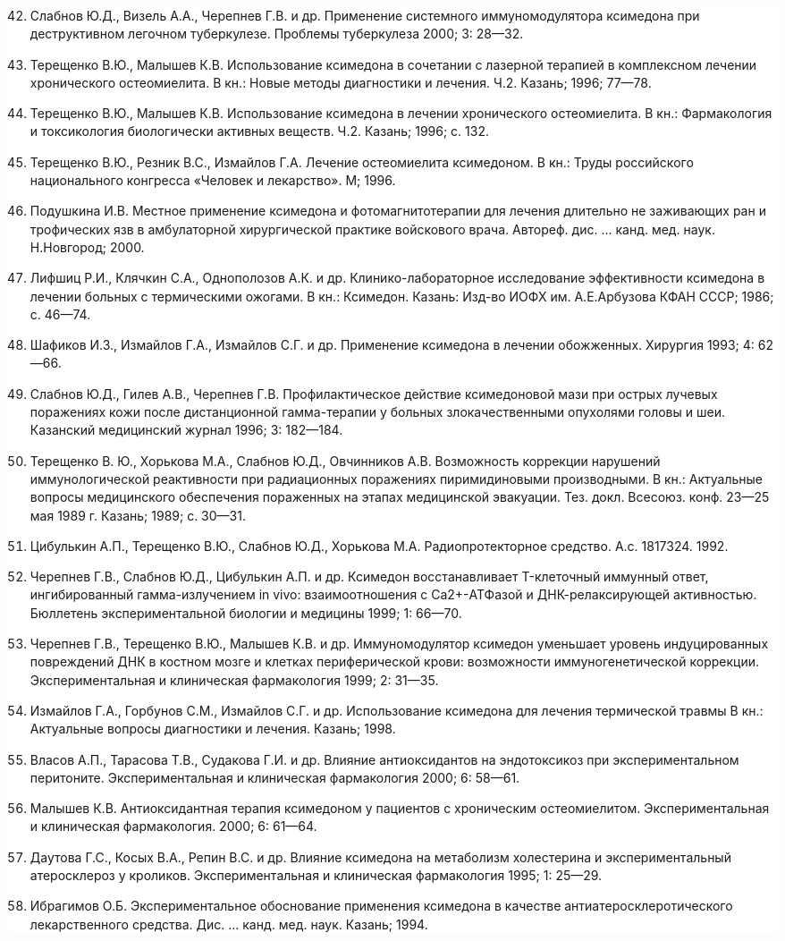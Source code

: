 42.  Слабнов Ю.Д., Визель А.А., Черепнев Г.В. и др. Применение системного иммуномодулятора ксимедона при деструктивном легочном туберкулезе. Проблемы туберкулеза 2000; 3: 28—32.
    
43.  Терещенко В.Ю., Малышев К.В. Использование ксимедона в сочетании с лазерной терапией в комплексном лечении хронического остеомиелита. В кн.: Новые методы диагностики и лечения. Ч.2. Казань; 1996; 77—78.
    
44.  Терещенко В.Ю., Малышев К.В. Использование ксимедона в лечении хронического остеомиелита. В кн.: Фармакология и токсикология биологически активных веществ. Ч.2. Казань; 1996; с. 132.
    
45.  Терещенко В.Ю., Резник В.С., Измайлов Г.А. Лечение остеомиелита ксимедоном. В кн.: Труды российского национального конгресса «Человек и лекарство». М; 1996.
    
46.  Подушкина И.В. Местное применение ксимедона и фотомагнитотерапии для лечения длительно не заживающих ран и трофических язв в амбулаторной хирургической практике войскового врача. Автореф. дис. … канд. мед. наук. Н.Новгород; 2000.
    
47.  Лифшиц Р.И., Клячкин С.А., Однополозов А.К. и др. Клинико-лабораторное исследование эффективности ксимедона в лечении больных с термическими ожогами. В кн.: Ксимедон. Казань: Изд-во ИОФХ им. А.Е.Арбузова КФАН СССР; 1986; с. 46—74.
    
48.  Шафиков И.З., Измайлов Г.А., Измайлов С.Г. и др. Применение ксимедона в лечении обожженных. Хирургия 1993; 4: 62—66.
    
49.  Слабнов Ю.Д., Гилев А.В., Черепнев Г.В. Профилактическое действие ксимедоновой мази при острых лучевых поражениях кожи после дистанционной гамма-терапии у больных злокачественными опухолями головы и шеи. Казанский медицинский журнал 1996; 3: 182—184.
    
50.  Терещенко В. Ю., Хорькова М.А., Слабнов Ю.Д., Овчинников А.В. Возможность коррекции нарушений иммунологической реактивности при радиационных поражениях пиримидиновыми производными. В кн.: Актуальные вопросы медицинского обеспечения пораженных на этапах медицинской эвакуации. Тез. докл. Всесоюз. конф. 23—25 мая 1989 г. Казань; 1989; с. 30—31.
    
51.  Цибулькин А.П., Терещенко В.Ю., Слабнов Ю.Д., Хорькова М.А. Радиопротекторное средство. А.с. 1817324. 1992.
    
52.  Черепнев Г.В., Слабнов Ю.Д., Цибулькин А.П. и др. Ксимедон восстанавливает T-клеточный иммунный ответ, ингибированный гамма-излучением in vivo: взаимоотношения с Ca2+-АТФазой и ДНК-релаксирующей активностью. Бюллетень экспериментальной биологии и медицины 1999; 1: 66—70.
    
53.  Черепнев Г.В., Терещенко В.Ю., Малышев К.В. и др. Иммуномодулятор ксимедон уменьшает уровень индуцированных повреждений ДНК в костном мозге и клетках периферической крови: возможности иммуногенетической коррекции. Экспериментальная и клиническая фармакология 1999; 2: 31—35.
    
54.  Измайлов Г.А., Горбунов С.М., Измайлов С.Г. и др. Использование ксимедона для лечения термической травмы В кн.: Актуальные вопросы диагностики и лечения. Казань; 1998.
    
55.  Власов А.П., Тарасова Т.В., Судакова Г.И. и др. Влияние антиоксидантов на эндотоксикоз при экспериментальном перитоните. Экспериментальная и клиническая фармакология 2000; 6: 58—61.
    
56.  Малышев К.В. Антиоксидантная терапия ксимедоном у пациентов с хроническим остеомиелитом. Экспериментальная и клиническая фармакология. 2000; 6: 61—64.
    
57.  Даутова Г.С., Косых В.А., Репин В.С. и др. Влияние ксимедона на метаболизм холестерина и экспериментальный атеросклероз у кроликов. Экспериментальная и клиническая фармакология 1995; 1: 25—29.
    
58.  Ибрагимов О.Б. Экспериментальное обоснование применения ксимедона в качестве антиатеросклеротического лекарственного средства. Дис. … канд. мед. наук. Казань; 1994.
    